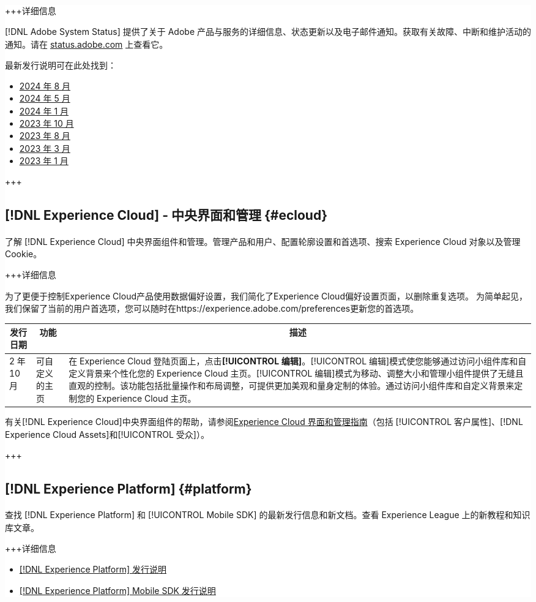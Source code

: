 +++详细信息

[!DNL Adobe System Status] 提供了关于 Adobe 产品与服务的详细信息、状态更新以及电子邮件通知。获取有关故障、中断和维护活动的通知。请在 [status.adobe.com](https://status.adobe.com/) 上查看它。

最新发行说明可在此处找到：

* [2024 年 8 月](https://experienceleague.adobe.com/zh-hans/docs/release-notes/experience-cloud/previous/2024/09142023#status)
* [2024 年 5 月](https://experienceleague.adobe.com/zh-hans/docs/release-notes/experience-cloud/previous/2024/05152024#status)
* [2024 年 1 月](https://experienceleague.adobe.com/zh-hans/docs/release-notes/experience-cloud/previous/2024/02142024#status)
* [2023 年 10 月](https://experienceleague.adobe.com/zh-hans/docs/release-notes/experience-cloud/previous/2023/10042023#status)
* [2023 年 8 月](https://experienceleague.adobe.com/zh-hans/docs/release-notes/experience-cloud/previous/2023/08092023#status)
* [2023 年 3 月](https://experienceleague.adobe.com/zh-hans/docs/release-notes/experience-cloud/previous/2023/03082023#status)
* [2023 年 1 月](https://experienceleague.adobe.com/zh-hans/docs/release-notes/experience-cloud/previous/2023/02082023#status)

+++

## [!DNL Experience Cloud] - 中央界面和管理 {#ecloud}

了解 [!DNL Experience Cloud] 中央界面组件和管理。管理产品和用户、配置轮廓设置和首选项、搜索 Experience Cloud 对象以及管理 Cookie。

+++详细信息

为了更便于控制Experience Cloud产品使用数据偏好设置，我们简化了Experience Cloud偏好设置页面，以删除重复选项。 为简单起见，我们保留了当前的用户首选项，您可以随时在https://experience.adobe.com/preferences更新您的首选项。

| 发行日期 | 功能 | 描述 |
| -----------| -----------| ---------- |
| 2 年 10 月 | 可自定义的主页 | 在 Experience Cloud 登陆页面上，点击&#x200B;**[!UICONTROL 编辑]**。[!UICONTROL 编辑]模式使您能够通过访问小组件库和自定义背景来个性化您的 Experience Cloud 主页。[!UICONTROL 编辑]模式为移动、调整大小和管理小组件提供了无缝且直观的控制。该功能包括批量操作和布局调整，可提供更加美观和量身定制的体验。通过访问小组件库和自定义背景来定制您的 Experience Cloud 主页。 |

有关[!DNL Experience Cloud]中央界面组件的帮助，请参阅[Experience Cloud 界面和管理指南](https://experienceleague.adobe.com/zh-hans/docs/core-services/interface/experience-cloud)（包括 [!UICONTROL 客户属性]、[!DNL Experience Cloud Assets]和[!UICONTROL 受众]）。

+++

## [!DNL Experience Platform] {#platform}

查找 [!DNL Experience Platform] 和 [!UICONTROL Mobile SDK] 的最新发行信息和新文档。查看 Experience League 上的新教程和知识库文章。

+++详细信息

* [[!DNL Experience Platform] 发行说明](https://experienceleague.adobe.com/zh-hans/docs/experience-platform/release-notes/latest)

* [[!DNL Experience Platform] Mobile SDK 发行说明](https://developer.adobe.com/client-sdks/documentation/release-notes/)
